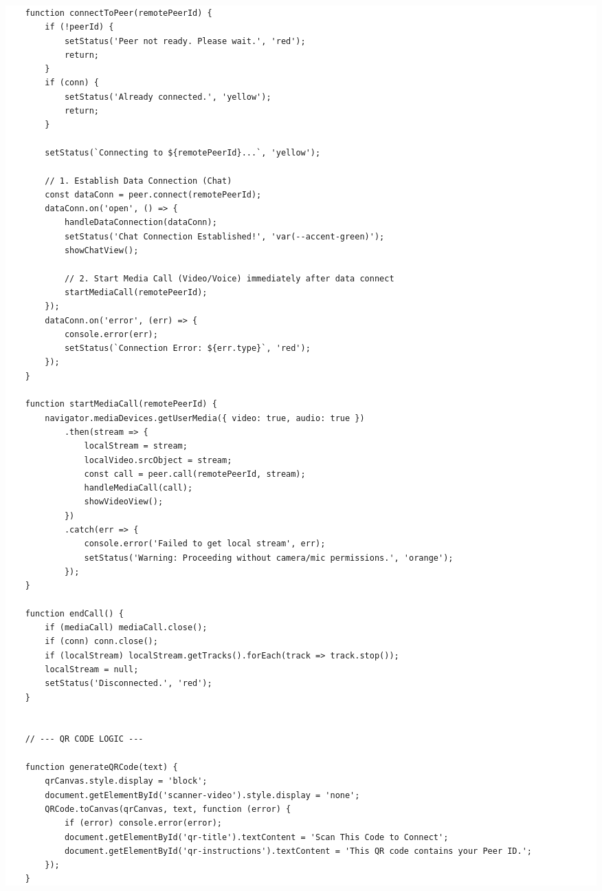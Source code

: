         function connectToPeer(remotePeerId) {
            if (!peerId) {
                setStatus('Peer not ready. Please wait.', 'red');
                return;
            }
            if (conn) {
                setStatus('Already connected.', 'yellow');
                return;
            }

            setStatus(`Connecting to ${remotePeerId}...`, 'yellow');

            // 1. Establish Data Connection (Chat)
            const dataConn = peer.connect(remotePeerId);
            dataConn.on('open', () => {
                handleDataConnection(dataConn);
                setStatus('Chat Connection Established!', 'var(--accent-green)');
                showChatView();
                
                // 2. Start Media Call (Video/Voice) immediately after data connect
                startMediaCall(remotePeerId);
            });
            dataConn.on('error', (err) => {
                console.error(err);
                setStatus(`Connection Error: ${err.type}`, 'red');
            });
        }

        function startMediaCall(remotePeerId) {
            navigator.mediaDevices.getUserMedia({ video: true, audio: true })
                .then(stream => {
                    localStream = stream;
                    localVideo.srcObject = stream;
                    const call = peer.call(remotePeerId, stream);
                    handleMediaCall(call);
                    showVideoView();
                })
                .catch(err => {
                    console.error('Failed to get local stream', err);
                    setStatus('Warning: Proceeding without camera/mic permissions.', 'orange');
                });
        }

        function endCall() {
            if (mediaCall) mediaCall.close();
            if (conn) conn.close(); 
            if (localStream) localStream.getTracks().forEach(track => track.stop());
            localStream = null;
            setStatus('Disconnected.', 'red');
        }


        // --- QR CODE LOGIC ---
        
        function generateQRCode(text) {
            qrCanvas.style.display = 'block';
            document.getElementById('scanner-video').style.display = 'none';
            QRCode.toCanvas(qrCanvas, text, function (error) {
                if (error) console.error(error);
                document.getElementById('qr-title').textContent = 'Scan This Code to Connect';
                document.getElementById('qr-instructions').textContent = 'This QR code contains your Peer ID.';
            });
        }
